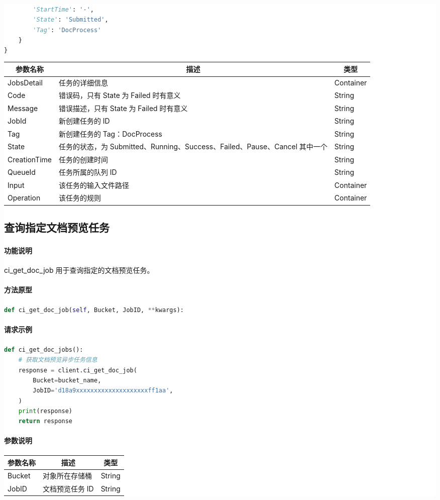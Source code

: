 ```py
        'StartTime': '-', 
        'State': 'Submitted', 
        'Tag': 'DocProcess'
    }
}
```

| 参数名称   | 描述           | 类型      |
| ---------- | -------------- | --------- |
| JobsDetail | 任务的详细信息 | Container |
| Code         | 错误码，只有 State 为 Failed 时有意义                        | String |
| Message      | 错误描述，只有 State 为 Failed 时有意义                      | String |
| JobId        | 新创建任务的 ID                                              | String |
| Tag          | 新创建任务的 Tag：DocProcess                                 | String |
| State        | 任务的状态，为 Submitted、Running、Success、Failed、Pause、Cancel 其中一个 | String |
| CreationTime | 任务的创建时间                                               | String |
| QueueId      | 任务所属的队列 ID                                            | String |
| Input        | 该任务的输入文件路径 | Container |
| Operation    | 该任务的规则 | Container |



## 查询指定文档预览任务

#### 功能说明

ci_get_doc_job 用于查询指定的文档预览任务。

#### 方法原型
```py
def ci_get_doc_job(self, Bucket, JobID, **kwargs):
```

#### 请求示例

```py
def ci_get_doc_jobs():
    # 获取文档预览异步任务信息
    response = client.ci_get_doc_job(
        Bucket=bucket_name,
        JobID='d18a9xxxxxxxxxxxxxxxxxxxxff1aa',
    )
    print(response)
    return response
```

#### 参数说明
| 参数名称 | 描述           | 类型   |
| -------- | -------------- | ------ |
| Bucket   | 对象所在存储桶   | String |
| JobID    | 文档预览任务 ID  | String |
